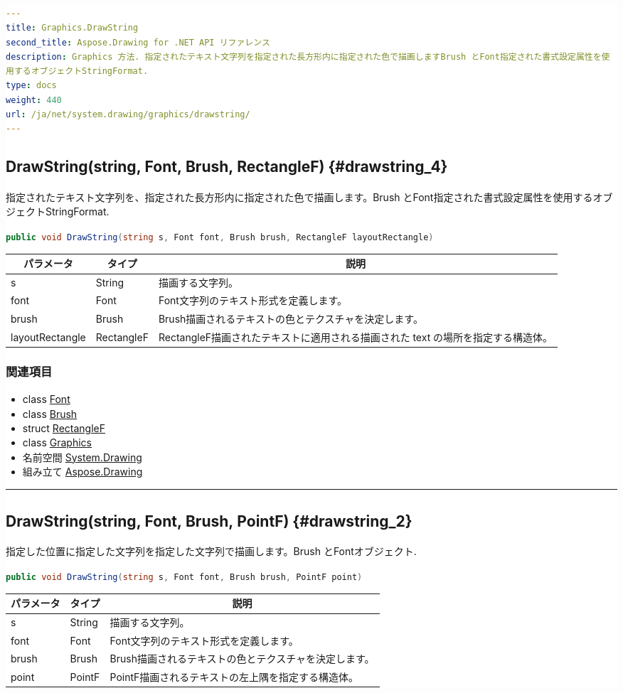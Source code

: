 ```yaml
---
title: Graphics.DrawString
second_title: Aspose.Drawing for .NET API リファレンス
description: Graphics 方法. 指定されたテキスト文字列を指定された長方形内に指定された色で描画しますBrush とFont指定された書式設定属性を使用するオブジェクトStringFormat.
type: docs
weight: 440
url: /ja/net/system.drawing/graphics/drawstring/
---
```

## DrawString(string, Font, Brush, RectangleF) {#drawstring_4}

指定されたテキスト文字列を、指定された長方形内に指定された色で描画します。Brush とFont指定された書式設定属性を使用するオブジェクトStringFormat.

```csharp
public void DrawString(string s, Font font, Brush brush, RectangleF layoutRectangle)
```

| パラメータ | タイプ | 説明 |
| --- | --- | --- |
| s | String | 描画する文字列。 |
| font | Font | Font文字列のテキスト形式を定義します。 |
| brush | Brush | Brush描画されるテキストの色とテクスチャを決定します。 |
| layoutRectangle | RectangleF | RectangleF描画されたテキストに適用される描画された text の場所を指定する構造体。 |

### 関連項目

* class [Font](../../font/)
* class [Brush](../../brush/)
* struct [RectangleF](../../rectanglef/)
* class [Graphics](../)
* 名前空間 [System.Drawing](../../graphics/)
* 組み立て [Aspose.Drawing](../../../)

---

## DrawString(string, Font, Brush, PointF) {#drawstring_2}

指定した位置に指定した文字列を指定した文字列で描画します。Brush とFontオブジェクト.

```csharp
public void DrawString(string s, Font font, Brush brush, PointF point)
```

| パラメータ | タイプ | 説明 |
| --- | --- | --- |
| s | String | 描画する文字列。 |
| font | Font | Font文字列のテキスト形式を定義します。 |
| brush | Brush | Brush描画されるテキストの色とテクスチャを決定します。 |
| point | PointF | PointF描画されるテキストの左上隅を指定する構造体。 |
